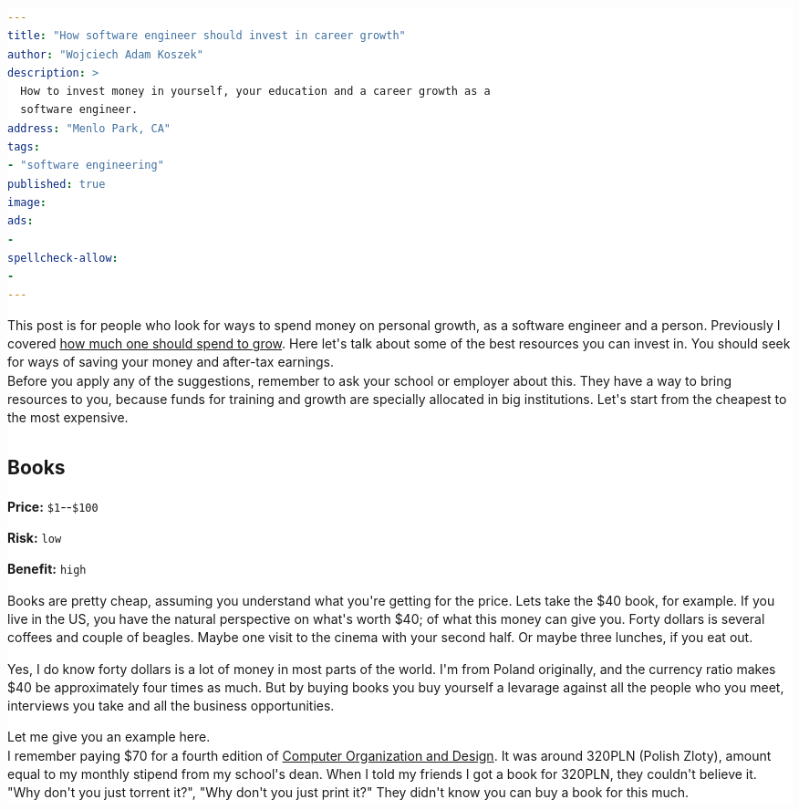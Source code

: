 ```yaml
---
title: "How software engineer should invest in career growth"
author: "Wojciech Adam Koszek"
description: >
  How to invest money in yourself, your education and a career growth as a
  software engineer.
address: "Menlo Park, CA"
tags:
- "software engineering"
published: true
image: 
ads:
-
spellcheck-allow:
-
---
```


This post is for people who look for ways to spend money on personal growth,
as a software engineer and a person.
Previously I covered [how much one should spend to grow](https://www.koszek.com/blog/2017/02/06/how-much-software-engineer-should-invest-in-career-growth/).
Here let's talk about some of the best resources you can invest in.
You should seek for ways of saving your money and after-tax earnings.  
Before you apply any of the suggestions, remember to ask your school or
employer about this.
They have a way to bring resources to you, because funds for training and
growth are specially allocated in big institutions. Let's start from the
cheapest to the most expensive.

## Books

**Price:** `$1`--`$100`

**Risk:** `low`

**Benefit:** `high`

Books are pretty cheap, assuming you understand what you're
getting for the price. Lets take the $40 book, for example. 
If you live in the US, you have the natural perspective on what's worth $40;
of what this money can give you. Forty dollars is several coffees and couple
of beagles. Maybe one visit to the cinema with your second half.
Or maybe three lunches, if you eat out.

Yes, I do know forty dollars is a lot of money in most parts of the world.
I'm from Poland originally, and the currency ratio makes $40 be
approximately four times as much.
But by buying books you buy yourself a levarage against all the people who
you meet, interviews you take and all the business opportunities.

Let me give you an example here.  
I remember paying $70 for a fourth edition of [Computer Organization and
Design](http://amzn.to/2nTRxik). It was around 320PLN (Polish Zloty), amount
equal to my monthly stipend from my school's dean. When I told my friends I got a book for 320PLN,
they couldn't believe it. "Why don't you just torrent it?", "Why don't you
just print it?" They didn't know you can buy a book for this much.
